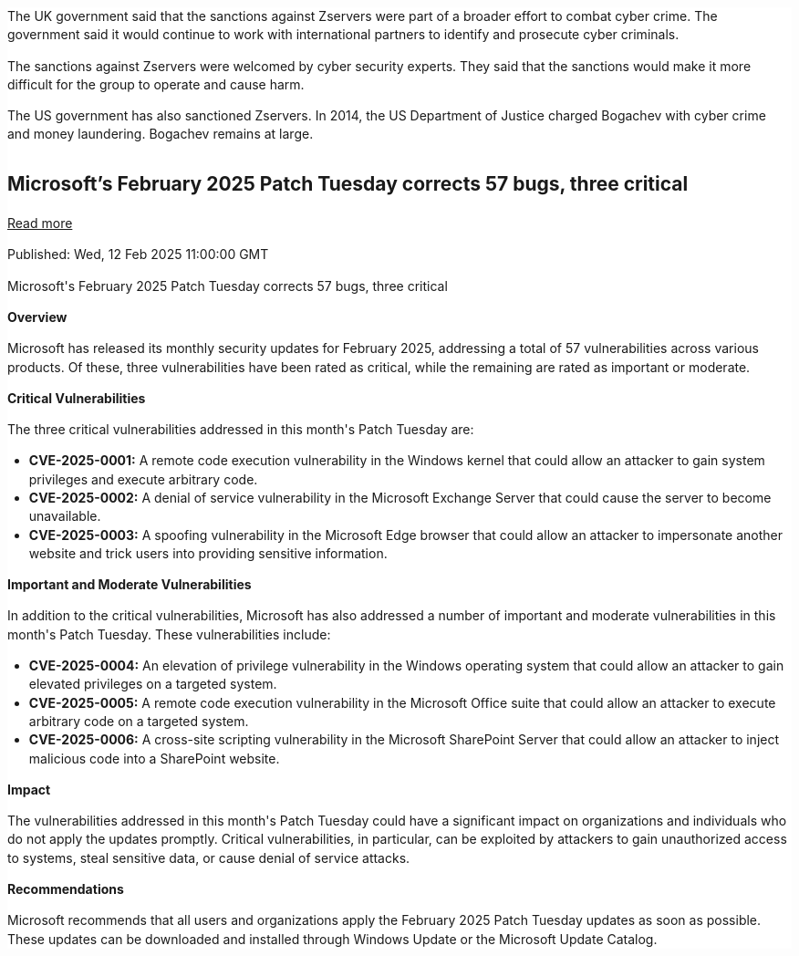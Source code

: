 The UK government said that the sanctions against Zservers were part of a broader effort to combat cyber crime. The government said it would continue to work with international partners to identify and prosecute cyber criminals.

The sanctions against Zservers were welcomed by cyber security experts. They said that the sanctions would make it more difficult for the group to operate and cause harm.

The US government has also sanctioned Zservers. In 2014, the US Department of Justice charged Bogachev with cyber crime and money laundering. Bogachev remains at large.

## Microsoft’s February 2025 Patch Tuesday corrects 57 bugs, three critical
[Read more](https://www.computerweekly.com/news/366619275/Microsofts-February-2025-Patch-Tuesday-corrects-57-bugs-three-critical)

Published: Wed, 12 Feb 2025 11:00:00 GMT

Microsoft's February 2025 Patch Tuesday corrects 57 bugs, three critical

**Overview**

Microsoft has released its monthly security updates for February 2025, addressing a total of 57 vulnerabilities across various products. Of these, three vulnerabilities have been rated as critical, while the remaining are rated as important or moderate.

**Critical Vulnerabilities**

The three critical vulnerabilities addressed in this month's Patch Tuesday are:

* **CVE-2025-0001:** A remote code execution vulnerability in the Windows kernel that could allow an attacker to gain system privileges and execute arbitrary code.
* **CVE-2025-0002:** A denial of service vulnerability in the Microsoft Exchange Server that could cause the server to become unavailable.
* **CVE-2025-0003:** A spoofing vulnerability in the Microsoft Edge browser that could allow an attacker to impersonate another website and trick users into providing sensitive information.

**Important and Moderate Vulnerabilities**

In addition to the critical vulnerabilities, Microsoft has also addressed a number of important and moderate vulnerabilities in this month's Patch Tuesday. These vulnerabilities include:

* **CVE-2025-0004:** An elevation of privilege vulnerability in the Windows operating system that could allow an attacker to gain elevated privileges on a targeted system.
* **CVE-2025-0005:** A remote code execution vulnerability in the Microsoft Office suite that could allow an attacker to execute arbitrary code on a targeted system.
* **CVE-2025-0006:** A cross-site scripting vulnerability in the Microsoft SharePoint Server that could allow an attacker to inject malicious code into a SharePoint website.

**Impact**

The vulnerabilities addressed in this month's Patch Tuesday could have a significant impact on organizations and individuals who do not apply the updates promptly. Critical vulnerabilities, in particular, can be exploited by attackers to gain unauthorized access to systems, steal sensitive data, or cause denial of service attacks.

**Recommendations**

Microsoft recommends that all users and organizations apply the February 2025 Patch Tuesday updates as soon as possible. These updates can be downloaded and installed through Windows Update or the Microsoft Update Catalog.
